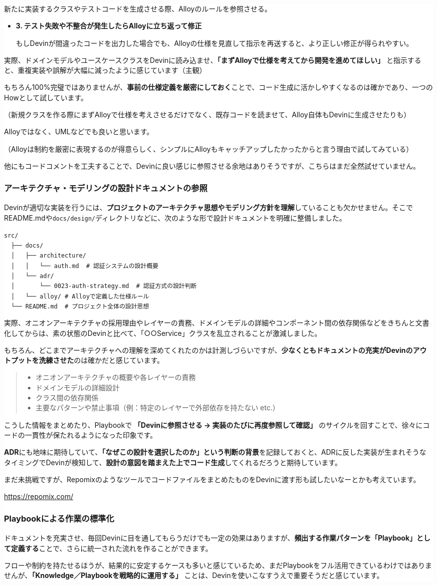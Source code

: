   新たに実装するクラスやテストコードを生成させる際、Alloyのルールを参照させる。
* **3. テスト失敗や不整合が発生したらAlloyに立ち返って修正**  
  
  もしDevinが間違ったコードを出力した場合でも、Alloyの仕様を見直して指示を再送すると、より正しい修正が得られやすい。

実際、ドメインモデルやユースケースクラスをDevinに読み込ませ、**「まずAlloyで仕様を考えてから開発を進めてほしい」** と指示すると、重複実装や誤解が大幅に減ったように感じています（主観）

もちろん100%完璧ではありませんが、**事前の仕様定義を厳密にしておく**ことで、コード生成に活かしやすくなるのは確かであり、一つのHowとして試しています。  

（新規クラスを作る際にまずAlloyで仕様を考えさせるだけでなく、既存コードを読ませて、Alloy自体もDevinに生成させたりも）

Alloyではなく、UMLなどでも良いと思います。  

（Alloyは制約を厳密に表現するのが得意らしく、シンプルにAlloyもキャッチアップしたかったからと言う理由で試してみている）

他にもコードコメントを工夫することで、Devinに良い感じに参照させる余地はありそうですが、こちらはまだ全然試せていません。

### アーキテクチャ・モデリングの設計ドキュメントの参照

Devinが適切な実装を行うには、**プロジェクトのアーキテクチャ思想やモデリング方針を理解**していることも欠かせません。そこでREADME.mdや`docs/design/`ディレクトリなどに、次のような形で設計ドキュメントを明確に整備しました。

```
src/
  ├── docs/
  │   ├── architecture/
  │   │   └── auth.md  # 認証システムの設計概要
  │   └── adr/
  │       └── 0023-auth-strategy.md  # 認証方式の設計判断
  │   └── alloy/ # Alloyで定義した仕様ルール
  └── README.md  # プロジェクト全体の設計思想

```

実際、オニオンアーキテクチャの採用理由やレイヤーの責務、ドメインモデルの詳細やコンポーネント間の依存関係などをきちんと文書化してからは、素の状態のDevinと比べて、「○○Service」クラスを乱立されることが激減しました。

もちろん、どこまでアーキテクチャへの理解を深めてくれたのかは計測しづらいですが、**少なくともドキュメントの充実がDevinのアウトプットを洗練させた**のは確かだと感じています。

> * オニオンアーキテクチャの概要や各レイヤーの責務
> * ドメインモデルの詳細設計
> * クラス間の依存関係
> * 主要なパターンや禁止事項（例：特定のレイヤーで外部依存を持たない etc.）

こうした情報をまとめたり、Playbookで **「Devinに参照させる → 実装のたびに再度参照して確認」** のサイクルを回すことで、徐々にコードの一貫性が保たれるようになった印象です。

**ADR**にも地味に期待していて、**「なぜこの設計を選択したのか」という判断の背景**を記録しておくと、ADRに反した実装が生まれそうなタイミングでDevinが検知して、**設計の意図を踏まえた上でコード生成**してくれるだろうと期待しています。

まだ未挑戦ですが、RepomixのようなツールでコードファイルをまとめたものをDevinに渡す形も試したいなーとかも考えています。

<https://repomix.com/>

### Playbookによる作業の標準化

ドキュメントを充実させ、毎回Devinに目を通してもらうだけでも一定の効果はありますが、**頻出する作業パターンを「Playbook」として定義する**ことで、さらに統一された流れを作ることができます。

フローや制約を持たせるほうが、結果的に安定するケースも多いと感じているため、まだPlaybookをフル活用できているわけではありませんが、**「Knowledge／Playbookを戦略的に運用する」** ことは、Devinを使いこなすうえで重要そうだと感じています。

